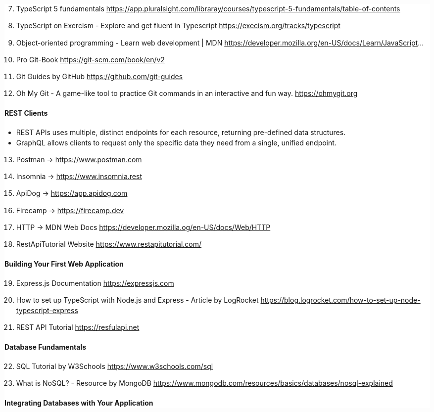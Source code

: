 7. TypeScript 5 fundamentals
   https://app.pluralsight.com/libraray/courses/typescript-5-fundamentals/table-of-contents

8. TypeScript on Exercism - Explore and get fluent in Typescript
   https://execism.org/tracks/typescript

9. Object-oriented programming - Learn web development | MDN
   https://developer.mozilla.org/en-US/docs/Learn/JavaScript...

10. Pro Git-Book
    https://git-scm.com/book/en/v2

11. Git Guides by GitHub
    https://github.com/git-guides

12. Oh My Git - A game-like tool to practice Git commands in an interactive and fun way.
    https://ohmygit.org

#### REST Clients

- REST APIs uses multiple, distinct endpoints for each resource, returning pre-defined data structures.
- GraphQL allows clients to request only the specific data they need from a single, unified endpoint.

13. Postman -> https://www.postman.com

14. Insomnia -> https://www.insomnia.rest

15. ApiDog -> https://app.apidog.com

16. Firecamp -> https://firecamp.dev

17. HTTP -> MDN Web Docs
    https://developer.mozilla.og/en-US/docs/Web/HTTP

18. RestApiTutorial Website
    https://www.restapitutorial.com/

#### Building Your First Web Application

19. Express.js Documentation
    https://expressjs.com

20. How to set up TypeScript with Node.js and Express - Article by LogRocket
    https://blog.logrocket.com/how-to-set-up-node-typescript-express

21. REST API Tutorial
    https://resfulapi.net

#### Database Fundamentals

22. SQL Tutorial by W3Schools
    https://www.w3schools.com/sql

23. What is NoSQL? - Resource by MongoDB
    https://www.mongodb.com/resources/basics/databases/nosql-explained

#### Integrating Databases with Your Application
